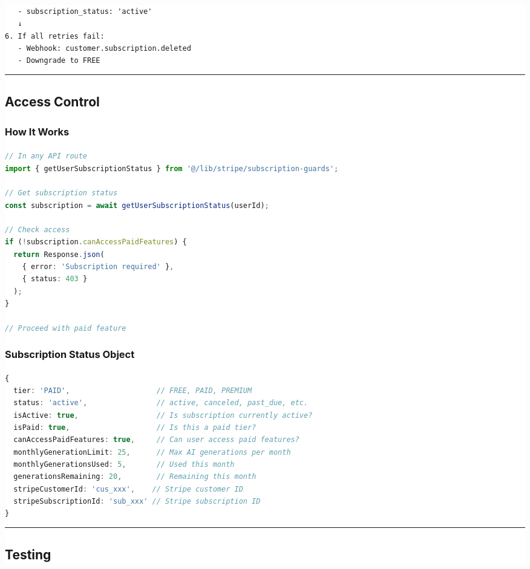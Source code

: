 ```
   - subscription_status: 'active'
   ↓
6. If all retries fail:
   - Webhook: customer.subscription.deleted
   - Downgrade to FREE
```

---

## Access Control

### How It Works

```typescript
// In any API route
import { getUserSubscriptionStatus } from '@/lib/stripe/subscription-guards';

// Get subscription status
const subscription = await getUserSubscriptionStatus(userId);

// Check access
if (!subscription.canAccessPaidFeatures) {
  return Response.json(
    { error: 'Subscription required' },
    { status: 403 }
  );
}

// Proceed with paid feature
```

### Subscription Status Object

```typescript
{
  tier: 'PAID',                    // FREE, PAID, PREMIUM
  status: 'active',                // active, canceled, past_due, etc.
  isActive: true,                  // Is subscription currently active?
  isPaid: true,                    // Is this a paid tier?
  canAccessPaidFeatures: true,     // Can user access paid features?
  monthlyGenerationLimit: 25,      // Max AI generations per month
  monthlyGenerationsUsed: 5,       // Used this month
  generationsRemaining: 20,        // Remaining this month
  stripeCustomerId: 'cus_xxx',    // Stripe customer ID
  stripeSubscriptionId: 'sub_xxx' // Stripe subscription ID
}
```

---

## Testing
